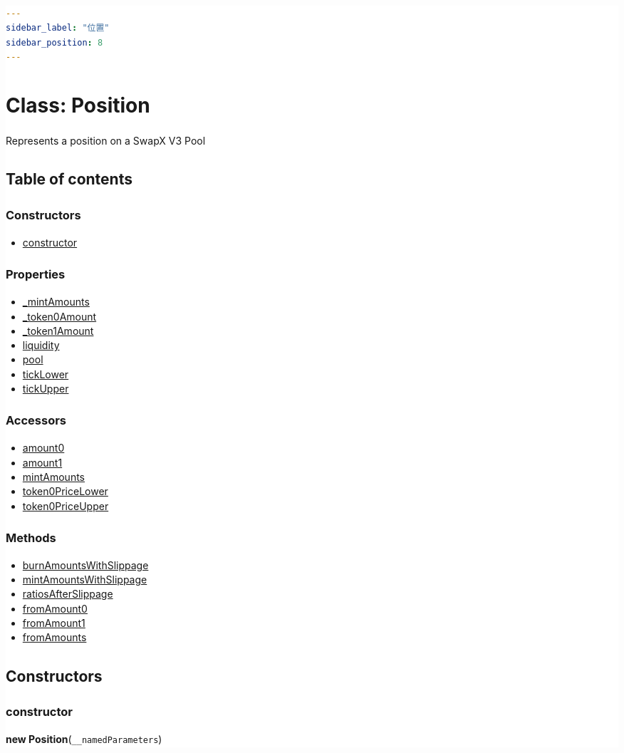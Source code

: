 ```yaml
---
sidebar_label: "位置"
sidebar_position: 8
---
```


# Class: Position

Represents a position on a SwapX V3 Pool

## Table of contents

### Constructors

- [constructor](Position#constructor)

### Properties

- [\_mintAmounts](Position#_mintamounts)
- [\_token0Amount](Position#_token0amount)
- [\_token1Amount](Position#_token1amount)
- [liquidity](Position#liquidity)
- [pool](Position#pool)
- [tickLower](Position#ticklower)
- [tickUpper](Position#tickupper)

### Accessors

- [amount0](Position#amount0)
- [amount1](Position#amount1)
- [mintAmounts](Position#mintamounts)
- [token0PriceLower](Position#token0pricelower)
- [token0PriceUpper](Position#token0priceupper)

### Methods

- [burnAmountsWithSlippage](Position#burnamountswithslippage)
- [mintAmountsWithSlippage](Position#mintamountswithslippage)
- [ratiosAfterSlippage](Position#ratiosafterslippage)
- [fromAmount0](Position#fromamount0)
- [fromAmount1](Position#fromamount1)
- [fromAmounts](Position#fromamounts)

## Constructors

### constructor

**new Position**(`__namedParameters`)
